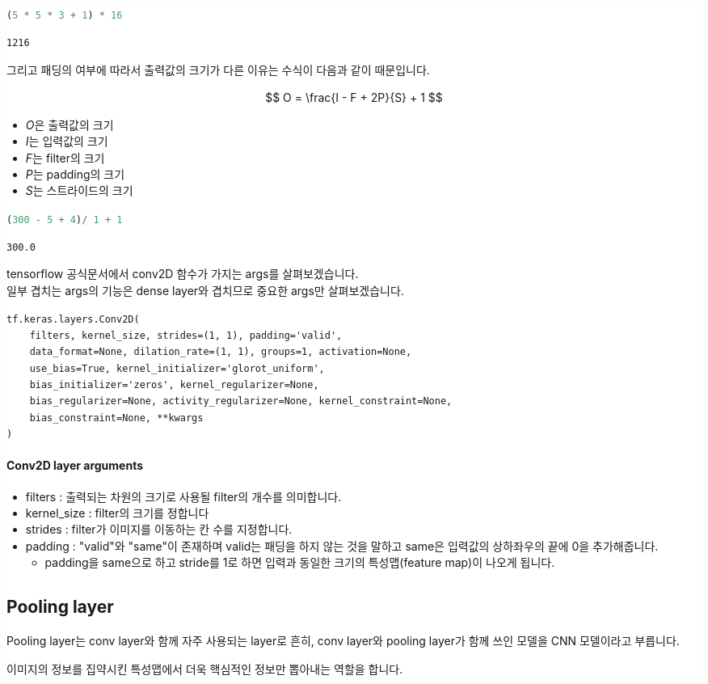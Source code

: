 
```python
(5 * 5 * 3 + 1) * 16
```


    1216

그리고 패딩의 여부에 따라서 출력값의 크기가 다른 이유는 수식이 다음과 같이 때문입니다.

$$
O = \frac{I - F + 2P}{S} + 1
$$
- $O$은 출력값의 크기
- $I$는 입력값의 크기
- $F$는 filter의 크기
- $P$는 padding의 크기
- $S$는 스트라이드의 크기


```python
(300 - 5 + 4)/ 1 + 1
```


    300.0

tensorflow 공식문서에서 conv2D 함수가 가지는 args를 살펴보겠습니다.  
일부 겹치는 args의 기능은 dense layer와 겹치므로 중요한 args만 살펴보겠습니다.

```
tf.keras.layers.Conv2D(
    filters, kernel_size, strides=(1, 1), padding='valid',
    data_format=None, dilation_rate=(1, 1), groups=1, activation=None,
    use_bias=True, kernel_initializer='glorot_uniform',
    bias_initializer='zeros', kernel_regularizer=None,
    bias_regularizer=None, activity_regularizer=None, kernel_constraint=None,
    bias_constraint=None, **kwargs
)
```



#### Conv2D layer arguments

- filters : 출력되는 차원의 크기로 사용될 filter의 개수를 의미합니다.
- kernel_size : filter의 크기를 정합니다
- strides : filter가 이미지를 이동하는 칸 수를 지정합니다.
- padding : "valid"와 "same"이 존재하며 valid는 패딩을 하지 않는 것을 말하고 same은 입력값의 상하좌우의 끝에 0을 추가해줍니다. 
    - padding을 same으로 하고 stride를 1로 하면 입력과 동일한 크기의 특성맵(feature map)이 나오게 됩니다.



## Pooling layer

Pooling layer는 conv layer와 함께 자주 사용되는 layer로 흔히, conv layer와 pooling layer가 함께 쓰인 모델을 CNN 모델이라고 부릅니다.

이미지의 정보를 집약시킨 특성맵에서 더욱 핵심적인 정보만 뽑아내는 역할을 합니다.
